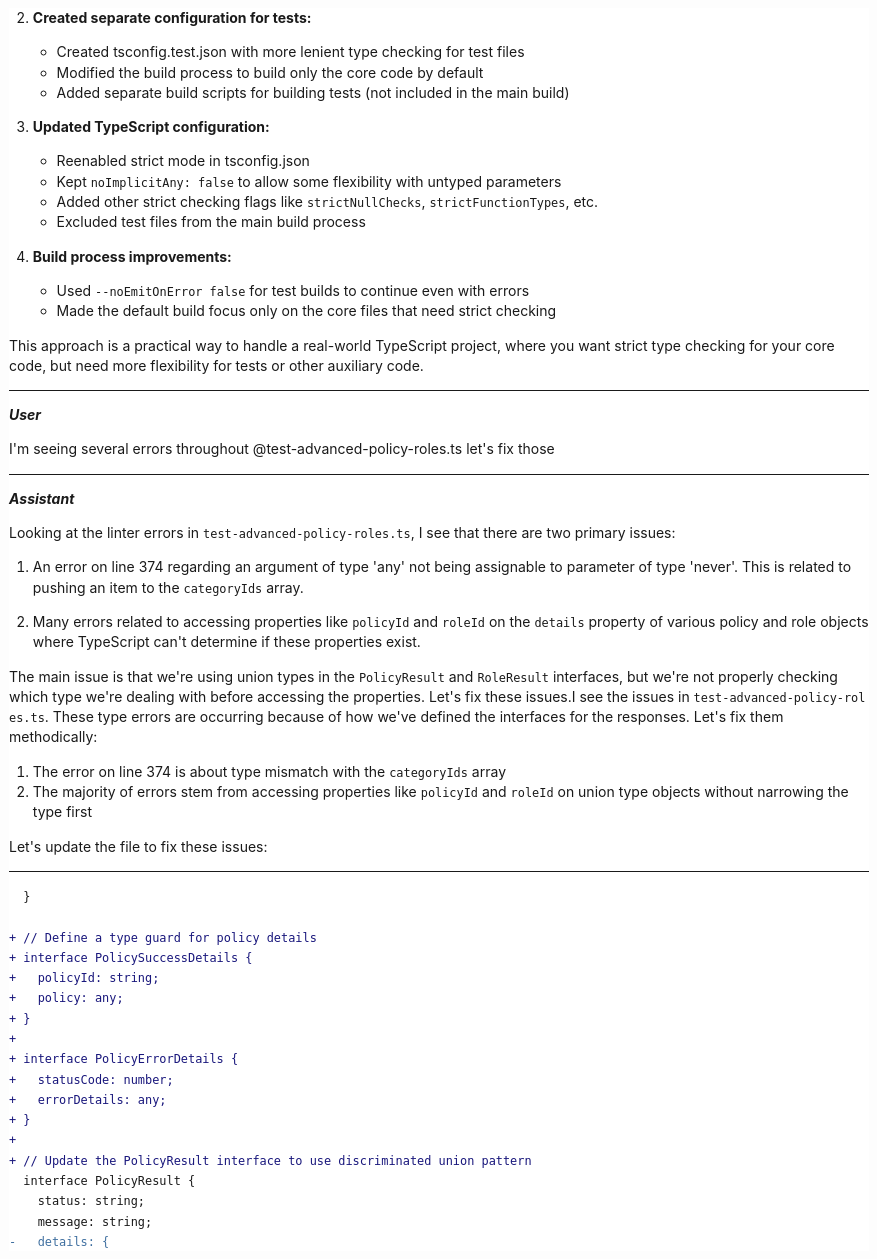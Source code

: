 2. **Created separate configuration for tests:**
   - Created tsconfig.test.json with more lenient type checking for test files
   - Modified the build process to build only the core code by default
   - Added separate build scripts for building tests (not included in the main build)

3. **Updated TypeScript configuration:**
   - Reenabled strict mode in tsconfig.json
   - Kept `noImplicitAny: false` to allow some flexibility with untyped parameters
   - Added other strict checking flags like `strictNullChecks`, `strictFunctionTypes`, etc.
   - Excluded test files from the main build process

4. **Build process improvements:**
   - Used `--noEmitOnError false` for test builds to continue even with errors
   - Made the default build focus only on the core files that need strict checking

This approach is a practical way to handle a real-world TypeScript project, where you want strict type checking for your core code, but need more flexibility for tests or other auxiliary code.

---

_**User**_

I'm seeing several errors throughout @test-advanced-policy-roles.ts let's fix those

---

_**Assistant**_

<think>Looking at the linter errors in `test-advanced-policy-roles.ts`, I see that there are two primary issues:

1. An error on line 374 regarding an argument of type 'any' not being assignable to parameter of type 'never'. This is related to pushing an item to the `categoryIds` array.

2. Many errors related to accessing properties like `policyId` and `roleId` on the `details` property of various policy and role objects where TypeScript can't determine if these properties exist.

The main issue is that we're using union types in the `PolicyResult` and `RoleResult` interfaces, but we're not properly checking which type we're dealing with before accessing the properties. Let's fix these issues.</think>I see the issues in `test-advanced-policy-roles.ts`. These type errors are occurring because of how we've defined the interfaces for the responses. Let's fix them methodically:

1. The error on line 374 is about type mismatch with the `categoryIds` array
2. The majority of errors stem from accessing properties like `policyId` and `roleId` on union type objects without narrowing the type first

Let's update the file to fix these issues:

---

```diff
  }
  
+ // Define a type guard for policy details
+ interface PolicySuccessDetails {
+   policyId: string;
+   policy: any;
+ }
+ 
+ interface PolicyErrorDetails {
+   statusCode: number;
+   errorDetails: any;
+ }
+ 
+ // Update the PolicyResult interface to use discriminated union pattern
  interface PolicyResult {
    status: string;
    message: string;
-   details: {
```